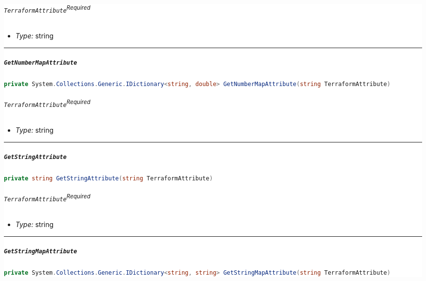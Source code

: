 ###### `TerraformAttribute`<sup>Required</sup> <a name="TerraformAttribute" id="rhizo-co-terraform-provider-oci.dataOciOptimizerRecommendationStrategies.DataOciOptimizerRecommendationStrategiesFilterOutputReference.getNumberListAttribute.parameter.terraformAttribute"></a>

- *Type:* string

---

##### `GetNumberMapAttribute` <a name="GetNumberMapAttribute" id="rhizo-co-terraform-provider-oci.dataOciOptimizerRecommendationStrategies.DataOciOptimizerRecommendationStrategiesFilterOutputReference.getNumberMapAttribute"></a>

```csharp
private System.Collections.Generic.IDictionary<string, double> GetNumberMapAttribute(string TerraformAttribute)
```

###### `TerraformAttribute`<sup>Required</sup> <a name="TerraformAttribute" id="rhizo-co-terraform-provider-oci.dataOciOptimizerRecommendationStrategies.DataOciOptimizerRecommendationStrategiesFilterOutputReference.getNumberMapAttribute.parameter.terraformAttribute"></a>

- *Type:* string

---

##### `GetStringAttribute` <a name="GetStringAttribute" id="rhizo-co-terraform-provider-oci.dataOciOptimizerRecommendationStrategies.DataOciOptimizerRecommendationStrategiesFilterOutputReference.getStringAttribute"></a>

```csharp
private string GetStringAttribute(string TerraformAttribute)
```

###### `TerraformAttribute`<sup>Required</sup> <a name="TerraformAttribute" id="rhizo-co-terraform-provider-oci.dataOciOptimizerRecommendationStrategies.DataOciOptimizerRecommendationStrategiesFilterOutputReference.getStringAttribute.parameter.terraformAttribute"></a>

- *Type:* string

---

##### `GetStringMapAttribute` <a name="GetStringMapAttribute" id="rhizo-co-terraform-provider-oci.dataOciOptimizerRecommendationStrategies.DataOciOptimizerRecommendationStrategiesFilterOutputReference.getStringMapAttribute"></a>

```csharp
private System.Collections.Generic.IDictionary<string, string> GetStringMapAttribute(string TerraformAttribute)
```
